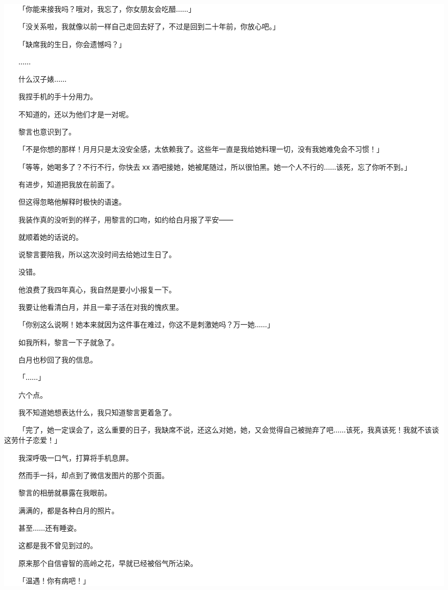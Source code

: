 &emsp;&emsp;「你能来接我吗？哦对，我忘了，你女朋友会吃醋……」  
  
&emsp;&emsp;「没关系啦，我就像以前一样自己走回去好了，不过是回到二十年前，你放心吧。」  
  
&emsp;&emsp;「缺席我的生日，你会遗憾吗？」  
  
&emsp;&emsp;……  
  
&emsp;&emsp;什么汉子婊……  
  
&emsp;&emsp;我捏手机的手十分用力。  
  
&emsp;&emsp;不知道的，还以为他们才是一对呢。  
  
&emsp;&emsp;黎言也意识到了。  
  
&emsp;&emsp;「不是你想的那样！月月只是太没安全感，太依赖我了。这些年一直是我给她料理一切，没有我她难免会不习惯！」  
  
&emsp;&emsp;「等等，她喝多了？不行不行，你快去 xx 酒吧接她，她被尾随过，所以很怕黑。她一个人不行的……该死，忘了你听不到。」  
  
&emsp;&emsp;有进步，知道把我放在前面了。  
  
&emsp;&emsp;但这得忽略他解释时极快的语速。  
  
&emsp;&emsp;我装作真的没听到的样子，用黎言的口吻，如约给白月报了平安——  
  
&emsp;&emsp;就顺着她的话说的。  
  
&emsp;&emsp;说黎言要陪我，所以这次没时间去给她过生日了。  
  
&emsp;&emsp;没错。  
  
&emsp;&emsp;他浪费了我四年真心，我自然是要小小报复一下。  
  
&emsp;&emsp;我要让他看清白月，并且一辈子活在对我的愧疚里。  
  
&emsp;&emsp;「你别这么说啊！她本来就因为这件事在难过，你这不是刺激她吗？万一她……」  
  
&emsp;&emsp;如我所料，黎言一下子就急了。  
  
&emsp;&emsp;白月也秒回了我的信息。  
  
&emsp;&emsp;「……」  
  
&emsp;&emsp;六个点。  
  
&emsp;&emsp;我不知道她想表达什么，我只知道黎言更着急了。  
  
&emsp;&emsp;「完了，她一定误会了，这么重要的日子，我缺席不说，还这么对她，她，又会觉得自己被抛弃了吧……该死，我真该死！我就不该谈这劳什子恋爱！」  
  
&emsp;&emsp;我深呼吸一口气，打算将手机息屏。  
  
&emsp;&emsp;然而手一抖，却点到了微信发图片的那个页面。  
  
&emsp;&emsp;黎言的相册就暴露在我眼前。  
  
&emsp;&emsp;满满的，都是各种白月的照片。  
  
&emsp;&emsp;甚至……还有睡姿。  
  
&emsp;&emsp;这都是我不曾见到过的。  
  
&emsp;&emsp;原来那个自信睿智的高岭之花，早就已经被俗气所沾染。  
  
&emsp;&emsp;「温遇！你有病吧！」  
  